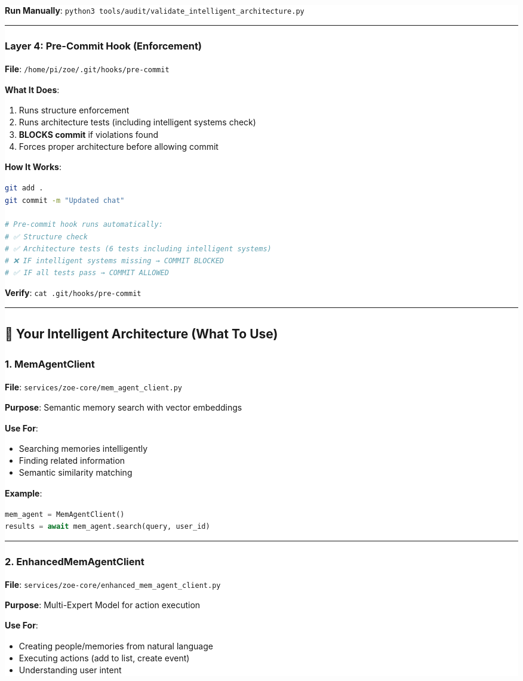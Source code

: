**Run Manually**: `python3 tools/audit/validate_intelligent_architecture.py`

---

### Layer 4: Pre-Commit Hook (Enforcement)
**File**: `/home/pi/zoe/.git/hooks/pre-commit`

**What It Does**:
1. Runs structure enforcement
2. Runs architecture tests (including intelligent systems check)
3. **BLOCKS commit** if violations found
4. Forces proper architecture before allowing commit

**How It Works**:
```bash
git add .
git commit -m "Updated chat"

# Pre-commit hook runs automatically:
# ✅ Structure check
# ✅ Architecture tests (6 tests including intelligent systems)
# ❌ IF intelligent systems missing → COMMIT BLOCKED
# ✅ IF all tests pass → COMMIT ALLOWED
```

**Verify**: `cat .git/hooks/pre-commit`

---

## 🧠 Your Intelligent Architecture (What To Use)

### 1. MemAgentClient
**File**: `services/zoe-core/mem_agent_client.py`

**Purpose**: Semantic memory search with vector embeddings

**Use For**:
- Searching memories intelligently
- Finding related information
- Semantic similarity matching

**Example**:
```python
mem_agent = MemAgentClient()
results = await mem_agent.search(query, user_id)
```

---

### 2. EnhancedMemAgentClient
**File**: `services/zoe-core/enhanced_mem_agent_client.py`

**Purpose**: Multi-Expert Model for action execution

**Use For**:
- Creating people/memories from natural language
- Executing actions (add to list, create event)
- Understanding user intent
